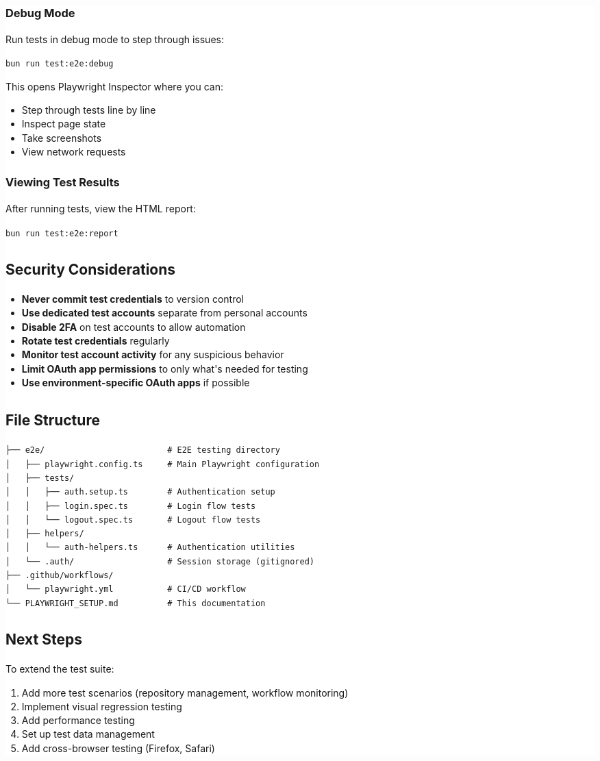 ### Debug Mode

Run tests in debug mode to step through issues:
```bash
bun run test:e2e:debug
```

This opens Playwright Inspector where you can:
- Step through tests line by line
- Inspect page state
- Take screenshots
- View network requests

### Viewing Test Results

After running tests, view the HTML report:
```bash
bun run test:e2e:report
```

## Security Considerations

- **Never commit test credentials** to version control
- **Use dedicated test accounts** separate from personal accounts
- **Disable 2FA** on test accounts to allow automation
- **Rotate test credentials** regularly
- **Monitor test account activity** for any suspicious behavior
- **Limit OAuth app permissions** to only what's needed for testing
- **Use environment-specific OAuth apps** if possible

## File Structure

```
├── e2e/                         # E2E testing directory
│   ├── playwright.config.ts     # Main Playwright configuration
│   ├── tests/
│   │   ├── auth.setup.ts        # Authentication setup
│   │   ├── login.spec.ts        # Login flow tests
│   │   └── logout.spec.ts       # Logout flow tests
│   ├── helpers/
│   │   └── auth-helpers.ts      # Authentication utilities
│   └── .auth/                   # Session storage (gitignored)
├── .github/workflows/
│   └── playwright.yml           # CI/CD workflow
└── PLAYWRIGHT_SETUP.md          # This documentation
```

## Next Steps

To extend the test suite:
1. Add more test scenarios (repository management, workflow monitoring)
2. Implement visual regression testing
3. Add performance testing
4. Set up test data management
5. Add cross-browser testing (Firefox, Safari)
